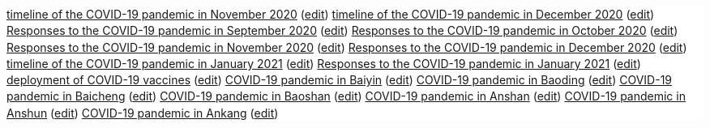   </tr>
  <tr>
    <td><a href="https://scholia.toolforge.org/Q101071358">timeline of the COVID-19 pandemic in November 2020</a> (<a href="http://www.wikidata.org/entity/Q101071358">edit</a>)</td>
  </tr>
  <tr>
    <td><a href="https://scholia.toolforge.org/Q103083123">timeline of the COVID-19 pandemic in December 2020</a> (<a href="http://www.wikidata.org/entity/Q103083123">edit</a>)</td>
  </tr>
  <tr>
    <td><a href="https://scholia.toolforge.org/Q103406861">Responses to the COVID-19 pandemic in September 2020</a> (<a href="http://www.wikidata.org/entity/Q103406861">edit</a>)</td>
  </tr>
  <tr>
    <td><a href="https://scholia.toolforge.org/Q103407338">Responses to the COVID-19 pandemic in October 2020</a> (<a href="http://www.wikidata.org/entity/Q103407338">edit</a>)</td>
  </tr>
  <tr>
    <td><a href="https://scholia.toolforge.org/Q103407878">Responses to the COVID-19 pandemic in November 2020</a> (<a href="http://www.wikidata.org/entity/Q103407878">edit</a>)</td>
  </tr>
  <tr>
    <td><a href="https://scholia.toolforge.org/Q103408251">Responses to the COVID-19 pandemic in December 2020</a> (<a href="http://www.wikidata.org/entity/Q103408251">edit</a>)</td>
  </tr>
  <tr>
    <td><a href="https://scholia.toolforge.org/Q104604502">timeline of the COVID-19 pandemic in January 2021</a> (<a href="http://www.wikidata.org/entity/Q104604502">edit</a>)</td>
  </tr>
  <tr>
    <td><a href="https://scholia.toolforge.org/Q104604512">Responses to the COVID-19 pandemic in January 2021</a> (<a href="http://www.wikidata.org/entity/Q104604512">edit</a>)</td>
  </tr>
  <tr>
    <td><a href="https://scholia.toolforge.org/Q104676100">deployment of COVID-19 vaccines</a> (<a href="http://www.wikidata.org/entity/Q104676100">edit</a>)</td>
  </tr>
  <tr>
    <td><a href="https://scholia.toolforge.org/Q104719130">COVID-19 pandemic in Baiyin</a> (<a href="http://www.wikidata.org/entity/Q104719130">edit</a>)</td>
  </tr>
  <tr>
    <td><a href="https://scholia.toolforge.org/Q104719184">COVID-19 pandemic in Baoding</a> (<a href="http://www.wikidata.org/entity/Q104719184">edit</a>)</td>
  </tr>
  <tr>
    <td><a href="https://scholia.toolforge.org/Q104719224">COVID-19 pandemic in Baicheng</a> (<a href="http://www.wikidata.org/entity/Q104719224">edit</a>)</td>
  </tr>
  <tr>
    <td><a href="https://scholia.toolforge.org/Q104719287">COVID-19 pandemic in Baoshan</a> (<a href="http://www.wikidata.org/entity/Q104719287">edit</a>)</td>
  </tr>
  <tr>
    <td><a href="https://scholia.toolforge.org/Q104719356">COVID-19 pandemic in Anshan</a> (<a href="http://www.wikidata.org/entity/Q104719356">edit</a>)</td>
  </tr>
  <tr>
    <td><a href="https://scholia.toolforge.org/Q104719373">COVID-19 pandemic in Anshun</a> (<a href="http://www.wikidata.org/entity/Q104719373">edit</a>)</td>
  </tr>
  <tr>
    <td><a href="https://scholia.toolforge.org/Q104719378">COVID-19 pandemic in Ankang</a> (<a href="http://www.wikidata.org/entity/Q104719378">edit</a>)</td>